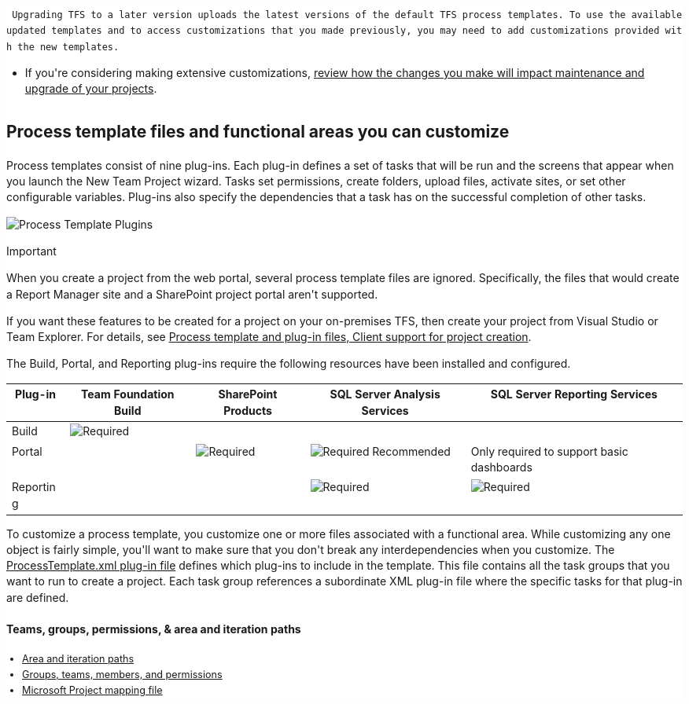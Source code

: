      Upgrading TFS to a later version uploads the latest versions of the default TFS process templates. To use the available updated templates and to access customizations that you made previously, you may need to add customizations provided with the new templates.  
  
-   If you're considering making extensive customizations, [review how the changes you make will impact maintenance and upgrade of your projects](../on-premises-xml-process-model.md#before-you-customize).  
  
<a name="plan"></a> 
##  Process template files and functional areas you can customize  
Process templates consist of nine plug-ins. Each plug-in defines a set of tasks that will be run and the screens that appear when you launch the New Team Project wizard. Tasks set permissions, create folders, upload files, activate sites, or set other configurable variables. Plug-ins also specify the dependencies that a task has on the successful completion of other tasks.  
  
![Process Template Plugins](media/tfs_pt_plugins.png "TFS_PT_Plugins")  
  
> [!IMPORTANT]  
>When you create a project from the web portal, several process template files are ignored. Specifically, the files that would create a Report Manager site and a SharePoint project portal aren't supported. 
>
>If you want these features to be created for a project on your on-premises TFS, then create your project from Visual Studio or Team Explorer. For details, see [Process template and plug-in files, Client support for project creation](overview-process-template-files.md#client-support).  

The Build, Portal, and Reporting plug-ins require the following resources have been installed and configured.  
  
|Plug-in|Team Foundation Build|SharePoint Products|SQL Server Analysis Services|SQL Server Reporting Services|  
|--------------|---------------------------------------------------------------|-------------------------------------------------------------|----------------------------------|-----------------------------------|  
|Build|![Required](media/aml_proj_bluefield_whitecheckmark.png "AML_Proj_BlueField_WhiteCheckmark")||||  
|Portal||![Required](media/aml_proj_bluefield_whitecheckmark.png "AML_Proj_BlueField_WhiteCheckmark")|![Required](media/aml_proj_bluefield_whitecheckmark.png "AML_Proj_BlueField_WhiteCheckmark") Recommended|Only required to support basic dashboards|  
|Reporting|||![Required](media/aml_proj_bluefield_whitecheckmark.png "AML_Proj_BlueField_WhiteCheckmark")|![Required](media/aml_proj_bluefield_whitecheckmark.png "AML_Proj_BlueField_WhiteCheckmark")|  


To customize a process template, you customize one or more files associated with a functional area. While customizing any one object is fairly simple, you'll want to make sure that you don't break any interdependencies when you customize.  The [ProcessTemplate.xml plug-in file](define-root-tasks-process-template-plug-in.md) defines which plug-ins to include in the template. This file contains all the task groups that you want to run to create a project. Each task group references a subordinate XML plug-in file where the specific tasks for that plug-in are defined.     
  

#### Teams, groups, permissions, & area and iteration paths 
<ul style="padding-left:20px;font-size:90%">
 <li style="margin-bottom:2px"><a href="define-classification-plug-in.md" data-raw-source="[Area and iteration paths](define-classification-plug-in.md)">Area and iteration paths</a></li>
 <li style="margin-bottom:2px"><a href="configure-initial-groups-teams-members-permissions.md" data-raw-source="[Groups, teams, members, and permissions](configure-initial-groups-teams-members-permissions.md)">Groups, teams, members, and permissions</a></li>
 <li style="margin-bottom:2px"><a href="/previous-versions/azure/devops/reference/xml/map-microsoft-project-fields-to-tf-fields" data-raw-source="[Microsoft Project mapping file](/previous-versions/azure/devops/reference/xml/map-microsoft-project-fields-to-tf-fields)">Microsoft Project mapping file</a></li>
</ul>
